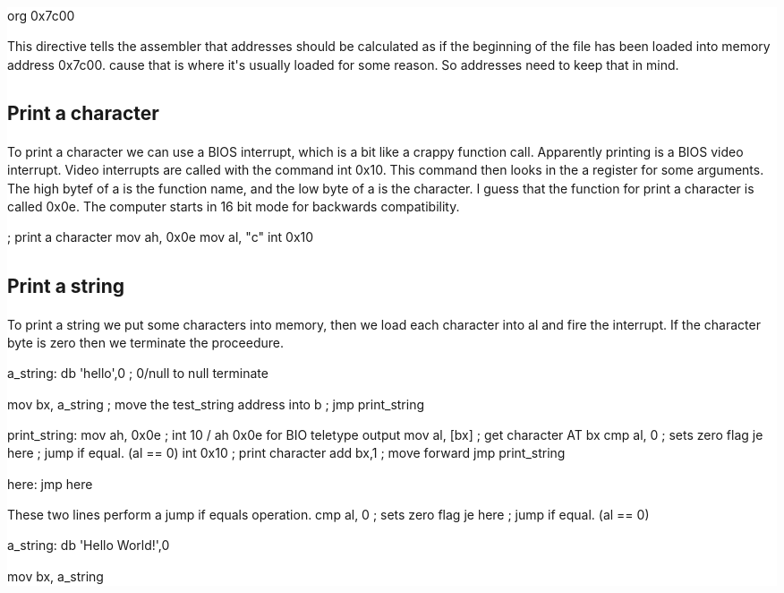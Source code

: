 org 0x7c00

This directive tells the assembler that addresses should be calculated as if the 
beginning of the file has been loaded into memory address 0x7c00. 
cause that is where it's usually loaded for some reason.
So addresses need to keep that in mind.



Print a character 
--------------------
To print a character we can use a BIOS interrupt, which is a bit like a crappy function call.
Apparently printing is a BIOS video interrupt.  Video interrupts are called with the command
int 0x10.  This command then looks in the a register for some arguments.
The high bytef of a is the function name, and the low byte of a is the character.
I guess that the function for print a character is called 0x0e.
The computer starts in 16 bit mode for backwards compatibility.

; print a character
mov ah, 0x0e
mov al, "c"
int 0x10



Print a string 
--------------------

To print a string we put some characters into memory, then we load 
each character into al and fire the interrupt.  If the character byte 
is zero then we terminate the proceedure.


a_string: db 'hello',0       ; 0/null to null terminate 

mov bx, a_string            ; move the test_string address into b 
; jmp print_string

print_string:
mov ah, 0x0e                ; int 10 / ah 0x0e for BIO teletype output 
mov al, [bx]                ; get character AT bx
cmp al, 0                   ; sets zero flag
je here                     ; jump if equal. (al == 0)
int 0x10                    ; print character
add bx,1                    ; move forward 
jmp print_string 

here:
jmp here


These two lines perform a jump if equals operation.
cmp al, 0                   ; sets zero flag
je here                     ; jump if equal. (al == 0)



a_string: db 'Hello World!',0

mov bx, a_string
